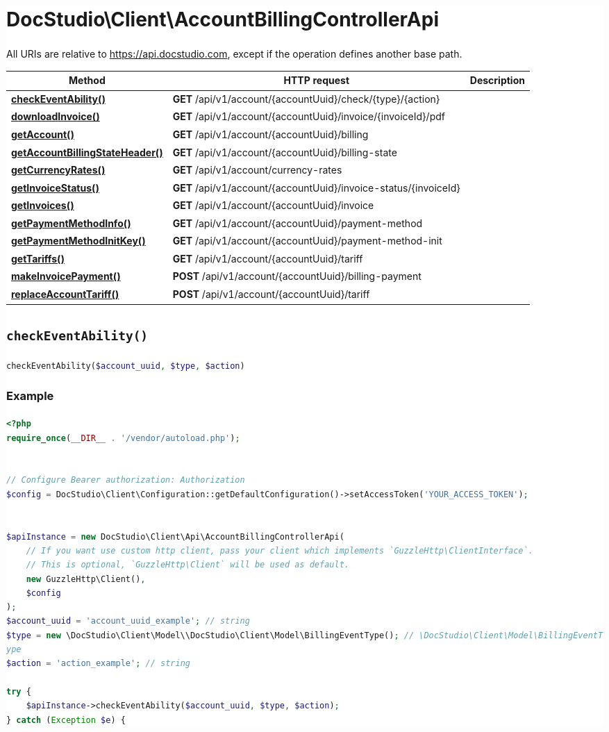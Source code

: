 # DocStudio\Client\AccountBillingControllerApi

All URIs are relative to https://api.docstudio.com, except if the operation defines another base path.

| Method | HTTP request | Description |
| ------------- | ------------- | ------------- |
| [**checkEventAbility()**](AccountBillingControllerApi.md#checkEventAbility) | **GET** /api/v1/account/{accountUuid}/check/{type}/{action} |  |
| [**downloadInvoice()**](AccountBillingControllerApi.md#downloadInvoice) | **GET** /api/v1/account/{accountUuid}/invoice/{invoiceId}/pdf |  |
| [**getAccount()**](AccountBillingControllerApi.md#getAccount) | **GET** /api/v1/account/{accountUuid}/billing |  |
| [**getAccountBillingStateHeader()**](AccountBillingControllerApi.md#getAccountBillingStateHeader) | **GET** /api/v1/account/{accountUuid}/billing-state |  |
| [**getCurrencyRates()**](AccountBillingControllerApi.md#getCurrencyRates) | **GET** /api/v1/account/currency-rates |  |
| [**getInvoiceStatus()**](AccountBillingControllerApi.md#getInvoiceStatus) | **GET** /api/v1/account/{accountUuid}/invoice-status/{invoiceId} |  |
| [**getInvoices()**](AccountBillingControllerApi.md#getInvoices) | **GET** /api/v1/account/{accountUuid}/invoice |  |
| [**getPaymentMethodInfo()**](AccountBillingControllerApi.md#getPaymentMethodInfo) | **GET** /api/v1/account/{accountUuid}/payment-method |  |
| [**getPaymentMethodInitKey()**](AccountBillingControllerApi.md#getPaymentMethodInitKey) | **GET** /api/v1/account/{accountUuid}/payment-method-init |  |
| [**getTariffs()**](AccountBillingControllerApi.md#getTariffs) | **GET** /api/v1/account/{accountUuid}/tariff |  |
| [**makeInvoicePayment()**](AccountBillingControllerApi.md#makeInvoicePayment) | **POST** /api/v1/account/{accountUuid}/billing-payment |  |
| [**replaceAccountTariff()**](AccountBillingControllerApi.md#replaceAccountTariff) | **POST** /api/v1/account/{accountUuid}/tariff |  |


## `checkEventAbility()`

```php
checkEventAbility($account_uuid, $type, $action)
```



### Example

```php
<?php
require_once(__DIR__ . '/vendor/autoload.php');


// Configure Bearer authorization: Authorization
$config = DocStudio\Client\Configuration::getDefaultConfiguration()->setAccessToken('YOUR_ACCESS_TOKEN');


$apiInstance = new DocStudio\Client\Api\AccountBillingControllerApi(
    // If you want use custom http client, pass your client which implements `GuzzleHttp\ClientInterface`.
    // This is optional, `GuzzleHttp\Client` will be used as default.
    new GuzzleHttp\Client(),
    $config
);
$account_uuid = 'account_uuid_example'; // string
$type = new \DocStudio\Client\Model\\DocStudio\Client\Model\BillingEventType(); // \DocStudio\Client\Model\BillingEventType
$action = 'action_example'; // string

try {
    $apiInstance->checkEventAbility($account_uuid, $type, $action);
} catch (Exception $e) {
```
